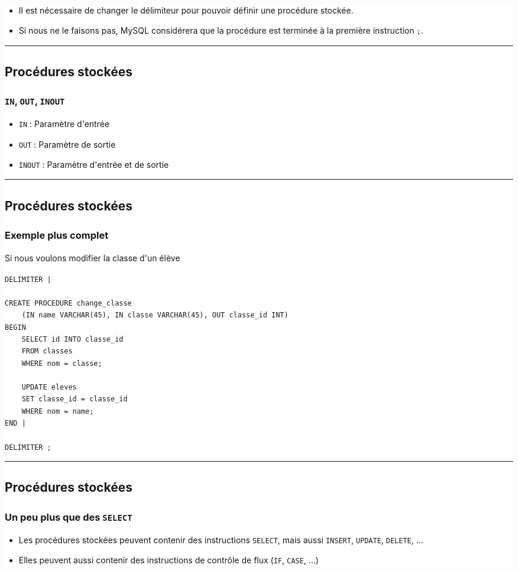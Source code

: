 - Il est nécessaire de changer le délimiteur pour pouvoir définir une procédure stockée.

- Si nous ne le faisons pas, MySQL considérera que la procédure est terminée à la première instruction `;`.

----

## Procédures stockées

### `IN`, `OUT`, `INOUT`

- `IN` : Paramètre d'entrée

- `OUT` : Paramètre de sortie

- `INOUT` : Paramètre d'entrée et de sortie

----

## Procédures stockées

### Exemple plus complet

Si nous voulons modifier la classe d'un élève

```mysql
DELIMITER |

CREATE PROCEDURE change_classe
    (IN name VARCHAR(45), IN classe VARCHAR(45), OUT classe_id INT)
BEGIN
    SELECT id INTO classe_id
    FROM classes
    WHERE nom = classe;

    UPDATE eleves
    SET classe_id = classe_id
    WHERE nom = name;
END |

DELIMITER ;
```

----

## Procédures stockées

### Un peu plus que des `SELECT`

- Les procédures stockées peuvent contenir des instructions `SELECT`, mais aussi `INSERT`, `UPDATE`, `DELETE`, ...

- Elles peuvent aussi contenir des instructions de contrôle de flux (`IF`, `CASE`, ...)
